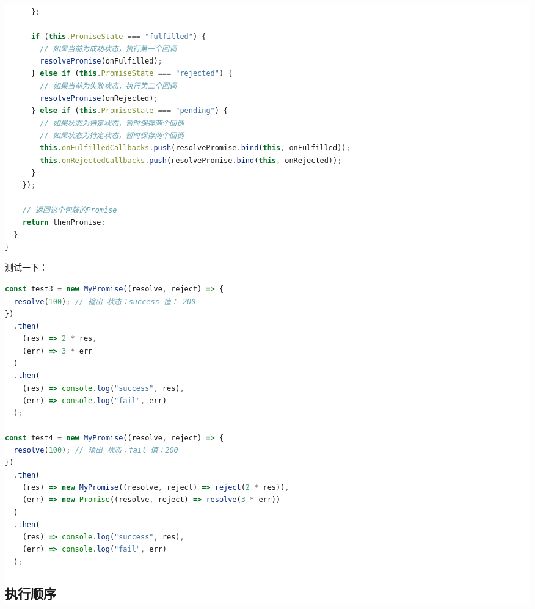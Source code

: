 ```js
      };

      if (this.PromiseState === "fulfilled") {
        // 如果当前为成功状态，执行第一个回调
        resolvePromise(onFulfilled);
      } else if (this.PromiseState === "rejected") {
        // 如果当前为失败状态，执行第二个回调
        resolvePromise(onRejected);
      } else if (this.PromiseState === "pending") {
        // 如果状态为待定状态，暂时保存两个回调
        // 如果状态为待定状态，暂时保存两个回调
        this.onFulfilledCallbacks.push(resolvePromise.bind(this, onFulfilled));
        this.onRejectedCallbacks.push(resolvePromise.bind(this, onRejected));
      }
    });

    // 返回这个包装的Promise
    return thenPromise;
  }
}
```

测试一下：

```js
const test3 = new MyPromise((resolve, reject) => {
  resolve(100); // 输出 状态：success 值： 200
})
  .then(
    (res) => 2 * res,
    (err) => 3 * err
  )
  .then(
    (res) => console.log("success", res),
    (err) => console.log("fail", err)
  );

const test4 = new MyPromise((resolve, reject) => {
  resolve(100); // 输出 状态：fail 值：200
})
  .then(
    (res) => new MyPromise((resolve, reject) => reject(2 * res)),
    (err) => new Promise((resolve, reject) => resolve(3 * err))
  )
  .then(
    (res) => console.log("success", res),
    (err) => console.log("fail", err)
  );
```

## 执行顺序

